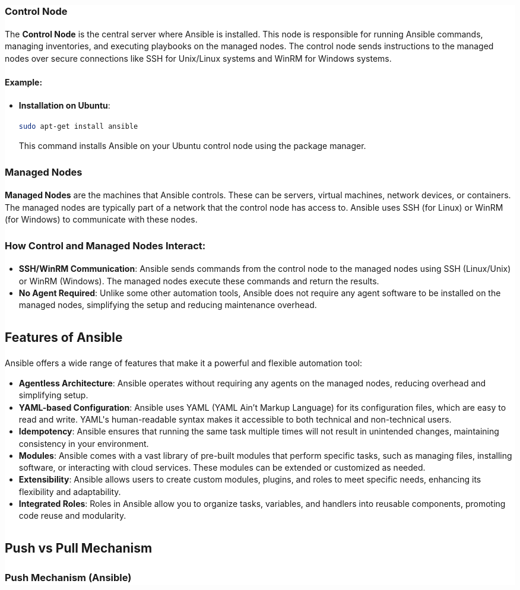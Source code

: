 ### Control Node

The **Control Node** is the central server where Ansible is installed. This node is responsible for running Ansible commands, managing inventories, and executing playbooks on the managed nodes. The control node sends instructions to the managed nodes over secure connections like SSH for Unix/Linux systems and WinRM for Windows systems.

#### Example:
- **Installation on Ubuntu**:
  ```bash
  sudo apt-get install ansible
  ```
  This command installs Ansible on your Ubuntu control node using the package manager.

### Managed Nodes

**Managed Nodes** are the machines that Ansible controls. These can be servers, virtual machines, network devices, or containers. The managed nodes are typically part of a network that the control node has access to. Ansible uses SSH (for Linux) or WinRM (for Windows) to communicate with these nodes.

### How Control and Managed Nodes Interact:

- **SSH/WinRM Communication**: Ansible sends commands from the control node to the managed nodes using SSH (Linux/Unix) or WinRM (Windows). The managed nodes execute these commands and return the results.
- **No Agent Required**: Unlike some other automation tools, Ansible does not require any agent software to be installed on the managed nodes, simplifying the setup and reducing maintenance overhead.

## Features of Ansible

Ansible offers a wide range of features that make it a powerful and flexible automation tool:

- **Agentless Architecture**: Ansible operates without requiring any agents on the managed nodes, reducing overhead and simplifying setup.
- **YAML-based Configuration**: Ansible uses YAML (YAML Ain’t Markup Language) for its configuration files, which are easy to read and write. YAML's human-readable syntax makes it accessible to both technical and non-technical users.
- **Idempotency**: Ansible ensures that running the same task multiple times will not result in unintended changes, maintaining consistency in your environment.
- **Modules**: Ansible comes with a vast library of pre-built modules that perform specific tasks, such as managing files, installing software, or interacting with cloud services. These modules can be extended or customized as needed.
- **Extensibility**: Ansible allows users to create custom modules, plugins, and roles to meet specific needs, enhancing its flexibility and adaptability.
- **Integrated Roles**: Roles in Ansible allow you to organize tasks, variables, and handlers into reusable components, promoting code reuse and modularity.

## Push vs Pull Mechanism

### Push Mechanism (Ansible)
